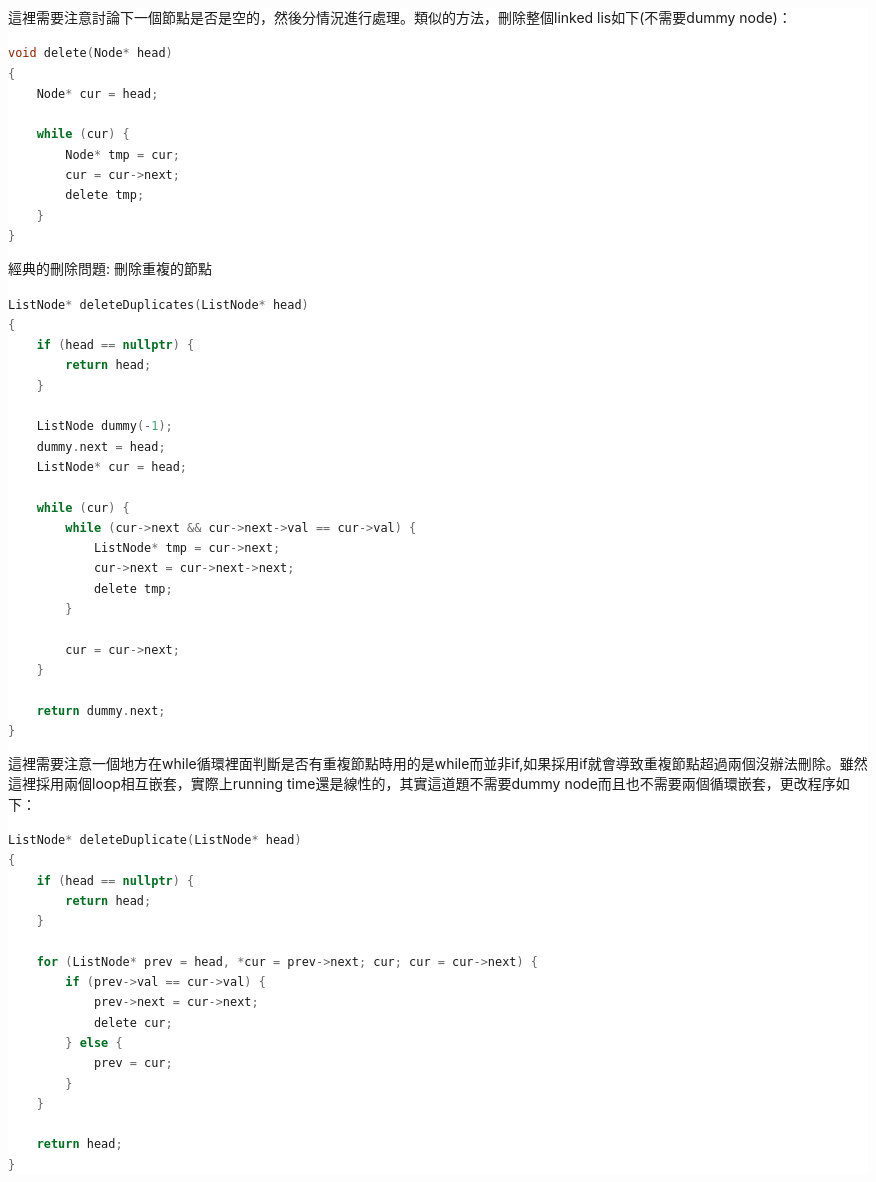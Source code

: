 這裡需要注意討論下一個節點是否是空的，然後分情況進行處理。類似的方法，刪除整個linked lis如下(不需要dummy node)：

```c
void delete(Node* head)
{
    Node* cur = head;

    while (cur) {
        Node* tmp = cur;
        cur = cur->next;
        delete tmp;
    }
}
```

經典的刪除問題: 刪除重複的節點

```c
ListNode* deleteDuplicates(ListNode* head)
{
    if (head == nullptr) {
        return head;
    }

    ListNode dummy(-1);
    dummy.next = head;
    ListNode* cur = head;

    while (cur) {
        while (cur->next && cur->next->val == cur->val) {
            ListNode* tmp = cur->next;
            cur->next = cur->next->next;
            delete tmp;
        }

        cur = cur->next;
    }

    return dummy.next;
}

```
這裡需要注意一個地方在while循環裡面判斷是否有重複節點時用的是while而並非if,如果採用if就會導致重複節點超過兩個沒辦法刪除。雖然這裡採用兩個loop相互嵌套，實際上running time還是線性的，其實這道題不需要dummy node而且也不需要兩個循環嵌套，更改程序如下：




```c
ListNode* deleteDuplicate(ListNode* head)
{
    if (head == nullptr) {
        return head;
    }

    for (ListNode* prev = head, *cur = prev->next; cur; cur = cur->next) {
        if (prev->val == cur->val) {
            prev->next = cur->next;
            delete cur;
        } else {
            prev = cur;
        }
    }

    return head;
}
```
